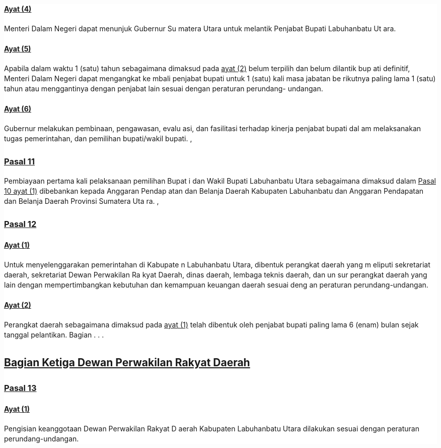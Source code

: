 #### [Ayat (4)](http://example.org/legal/peraturan/uu/2008/23/pasal/0010/versi/20080721/ayat/0004)
Menteri Dalam Negeri dapat menunjuk Gubernur Su matera Utara untuk melantik Penjabat Bupati Labuhanbatu Ut ara.

#### [Ayat (5)](http://example.org/legal/peraturan/uu/2008/23/pasal/0010/versi/20080721/ayat/0005)
Apabila dalam waktu 1 (satu) tahun sebagaimana dimaksud pada [ayat (2)](http://example.org/legal/peraturan/uu/2008/23/pasal/0010/versi/20080721/ayat/0002) belum terpilih dan belum dilantik bup ati definitif, Menteri Dalam Negeri dapat mengangkat ke mbali penjabat bupati untuk 1 (satu) kali masa jabatan be rikutnya paling lama 1 (satu) tahun atau menggantinya dengan penjabat lain sesuai dengan peraturan perundang- undangan.

#### [Ayat (6)](http://example.org/legal/peraturan/uu/2008/23/pasal/0010/versi/20080721/ayat/0006)
Gubernur melakukan pembinaan, pengawasan, evalu asi, dan fasilitasi terhadap kinerja penjabat bupati dal am melaksanakan tugas pemerintahan, dan pemilihan bupati/wakil bupati.
,
### [Pasal 11](http://example.org/legal/peraturan/uu/2008/23/pasal/0011)
Pembiayaan pertama kali pelaksanaan pemilihan Bupat i dan Wakil Bupati Labuhanbatu Utara sebagaimana dimaksud dalam [Pasal 10 ayat (1)](http://example.org/legal/peraturan/uu/2008/23/pasal/0011/versi/20080721/ayat/0001) dibebankan kepada Anggaran Pendap atan dan Belanja Daerah Kabupaten Labuhanbatu dan Anggaran Pendapatan dan Belanja Daerah Provinsi Sumatera Uta ra.
,
### [Pasal 12](http://example.org/legal/peraturan/uu/2008/23/pasal/0012)

#### [Ayat (1)](http://example.org/legal/peraturan/uu/2008/23/pasal/0012/versi/20080721/ayat/0001)
Untuk menyelenggarakan pemerintahan di Kabupate n Labuhanbatu Utara, dibentuk perangkat daerah yang m eliputi sekretariat daerah, sekretariat Dewan Perwakilan Ra kyat Daerah, dinas daerah, lembaga teknis daerah, dan un sur perangkat daerah yang lain dengan mempertimbangkan kebutuhan dan kemampuan keuangan daerah sesuai deng an peraturan perundang-undangan.

#### [Ayat (2)](http://example.org/legal/peraturan/uu/2008/23/pasal/0012/versi/20080721/ayat/0002)
Perangkat daerah sebagaimana dimaksud pada [ayat (1)](http://example.org/legal/peraturan/uu/2008/23/pasal/0012/versi/20080721/ayat/0001) telah dibentuk oleh penjabat bupati paling lama 6 (enam) bulan sejak tanggal pelantikan. Bagian . . .



## [Bagian Ketiga Dewan Perwakilan Rakyat Daerah](http://example.org/legal/peraturan/uu/2008/23/bab/0004/bagian/0003)

### [Pasal 13](http://example.org/legal/peraturan/uu/2008/23/pasal/0013)

#### [Ayat (1)](http://example.org/legal/peraturan/uu/2008/23/pasal/0013/versi/20080721/ayat/0001)
Pengisian keanggotaan Dewan Perwakilan Rakyat D aerah Kabupaten Labuhanbatu Utara dilakukan sesuai dengan peraturan perundang-undangan.
